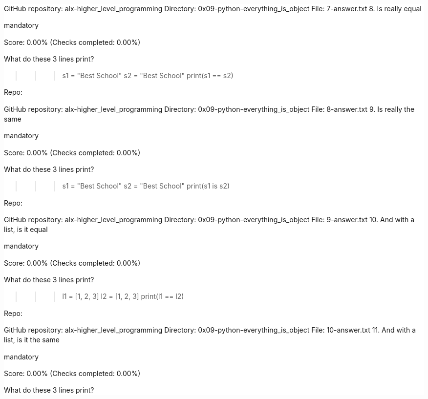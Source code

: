 GitHub repository: alx-higher_level_programming
Directory: 0x09-python-everything_is_object
File: 7-answer.txt
8. Is really equal

mandatory

Score: 0.00% (Checks completed: 0.00%)

What do these 3 lines print?

>>> s1 = "Best School"
>>> s2 = "Best School"
>>> print(s1 == s2)

Repo:

GitHub repository: alx-higher_level_programming
Directory: 0x09-python-everything_is_object
File: 8-answer.txt
9. Is really the same

mandatory

Score: 0.00% (Checks completed: 0.00%)

What do these 3 lines print?

>>> s1 = "Best School"
>>> s2 = "Best School"
>>> print(s1 is s2)

Repo:

GitHub repository: alx-higher_level_programming
Directory: 0x09-python-everything_is_object
File: 9-answer.txt
10. And with a list, is it equal

mandatory

Score: 0.00% (Checks completed: 0.00%)

What do these 3 lines print?

>>> l1 = [1, 2, 3]
>>> l2 = [1, 2, 3]
>>> print(l1 == l2)

Repo:

GitHub repository: alx-higher_level_programming
Directory: 0x09-python-everything_is_object
File: 10-answer.txt
11. And with a list, is it the same

mandatory

Score: 0.00% (Checks completed: 0.00%)

What do these 3 lines print?
